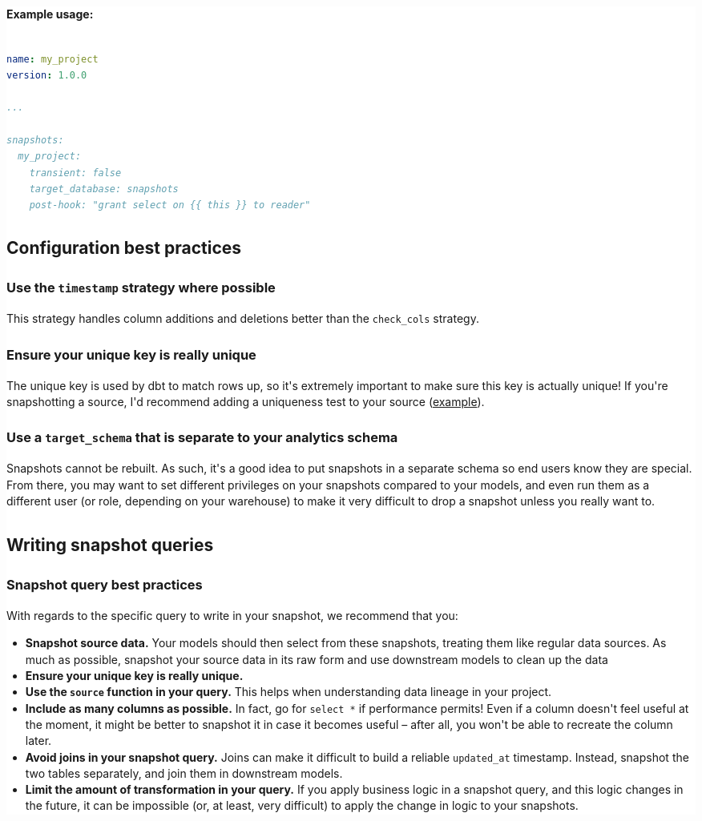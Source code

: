 **Example usage:**

<File name='dbt_project.yml'>

```yaml

name: my_project
version: 1.0.0

...

snapshots:
  my_project:
    transient: false
    target_database: snapshots
    post-hook: "grant select on {{ this }} to reader"
```

</File>

## Configuration best practices
### Use the `timestamp` strategy where possible
This strategy handles column additions and deletions better than the `check_cols` strategy.

### Ensure your unique key is really unique
The unique key is used by dbt to match rows up, so it's extremely important to make sure this key is actually unique! If you're snapshotting a source, I'd recommend adding a uniqueness test to your source ([example](https://github.com/fishtown-analytics/jaffle_shop/blob/demo/master/models/staging/jaffle_shop/jaffle_shop.yml#L22)).

### Use a `target_schema` that is separate to your analytics schema
Snapshots cannot be rebuilt. As such, it's a good idea to put snapshots in a separate schema so end users know they are special. From there, you may want to set different privileges on your snapshots compared to your models, and even run them as a different user (or role, depending on your warehouse) to make it very difficult to drop a snapshot unless you really want to.

## Writing snapshot queries
### Snapshot query best practices
With regards to the specific query to write in your snapshot, we recommend that you:
* **Snapshot source data.** Your models should then select from these snapshots, treating them like regular data sources. As much as possible, snapshot your source data in its raw form and use downstream models to clean up the data
* **Ensure your unique key is really unique.**
* **Use the `source` function in your query.** This helps when understanding data lineage in your project.
* **Include as many columns as possible.** In fact, go for `select *` if performance permits! Even if a column doesn't feel useful at the moment, it might be better to snapshot it in case it becomes useful – after all, you won't be able to recreate the column later.
* **Avoid joins in your snapshot query.** Joins can make it difficult to build a reliable `updated_at` timestamp. Instead, snapshot the two tables separately, and join them in downstream models.
* **Limit the amount of transformation in your query.** If you apply business logic in a snapshot query, and this logic changes in the future, it can be impossible (or, at least, very difficult) to apply the change in logic to your snapshots.
